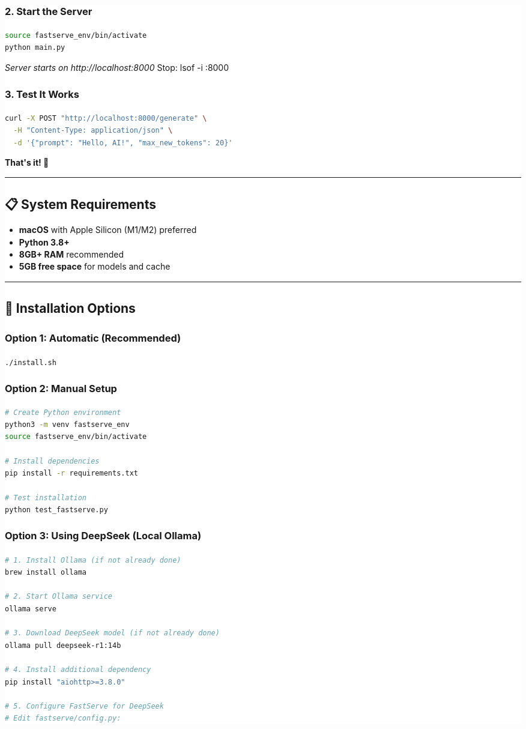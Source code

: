 ### 2. Start the Server
```bash
source fastserve_env/bin/activate
python main.py
```
*Server starts on http://localhost:8000*
Stop: lsof -i :8000

### 3. Test It Works
```bash
curl -X POST "http://localhost:8000/generate" \
  -H "Content-Type: application/json" \
  -d '{"prompt": "Hello, AI!", "max_new_tokens": 20}'
```

**That's it! 🎉**

---

## 📋 System Requirements

- **macOS** with Apple Silicon (M1/M2) preferred
- **Python 3.8+**
- **8GB+ RAM** recommended
- **5GB free space** for models and cache

---

## 🔧 Installation Options

### Option 1: Automatic (Recommended)
```bash
./install.sh
```

### Option 2: Manual Setup
```bash
# Create Python environment
python3 -m venv fastserve_env
source fastserve_env/bin/activate

# Install dependencies
pip install -r requirements.txt

# Test installation
python test_fastserve.py
```

### Option 3: Using DeepSeek (Local Ollama)
```bash
# 1. Install Ollama (if not already done)
brew install ollama

# 2. Start Ollama service
ollama serve

# 3. Download DeepSeek model (if not already done)
ollama pull deepseek-r1:14b

# 4. Install additional dependency
pip install "aiohttp>=3.8.0"

# 5. Configure FastServe for DeepSeek
# Edit fastserve/config.py:
```